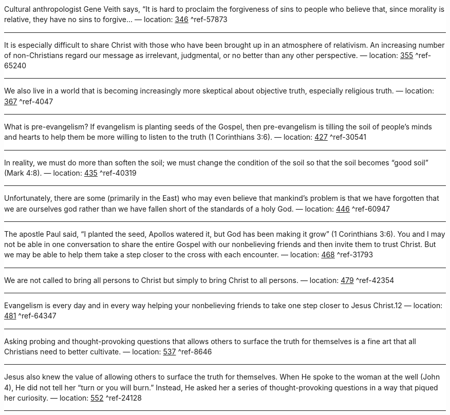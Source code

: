 Cultural anthropologist Gene Veith says, “It is hard to proclaim the forgiveness of sins to people who believe that, since morality is relative, they have no sins to forgive… — location: [346](kindle://book?action=open&asin=B00NWSRS5M&location=346) ^ref-57873

---
It is especially difficult to share Christ with those who have been brought up in an atmosphere of relativism. An increasing number of non-Christians regard our message as irrelevant, judgmental, or no better than any other perspective. — location: [355](kindle://book?action=open&asin=B00NWSRS5M&location=355) ^ref-65240

---
We also live in a world that is becoming increasingly more skeptical about objective truth, especially religious truth. — location: [367](kindle://book?action=open&asin=B00NWSRS5M&location=367) ^ref-4047

---
What is pre-evangelism? If evangelism is planting seeds of the Gospel, then pre-evangelism is tilling the soil of people’s minds and hearts to help them be more willing to listen to the truth (1 Corinthians 3:6). — location: [427](kindle://book?action=open&asin=B00NWSRS5M&location=427) ^ref-30541

---
In reality, we must do more than soften the soil; we must change the condition of the soil so that the soil becomes “good soil” (Mark 4:8). — location: [435](kindle://book?action=open&asin=B00NWSRS5M&location=435) ^ref-40319

---
Unfortunately, there are some (primarily in the East) who may even believe that mankind’s problem is that we have forgotten that we are ourselves god rather than we have fallen short of the standards of a holy God. — location: [446](kindle://book?action=open&asin=B00NWSRS5M&location=446) ^ref-60947

---
The apostle Paul said, “I planted the seed, Apollos watered it, but God has been making it grow” (1 Corinthians 3:6). You and I may not be able in one conversation to share the entire Gospel with our nonbelieving friends and then invite them to trust Christ. But we may be able to help them take a step closer to the cross with each encounter. — location: [468](kindle://book?action=open&asin=B00NWSRS5M&location=468) ^ref-31793

---
We are not called to bring all persons to Christ but simply to bring Christ to all persons. — location: [479](kindle://book?action=open&asin=B00NWSRS5M&location=479) ^ref-42354

---
Evangelism is every day and in every way helping your nonbelieving friends to take one step closer to Jesus Christ.12 — location: [481](kindle://book?action=open&asin=B00NWSRS5M&location=481) ^ref-64347

---
Asking probing and thought-provoking questions that allows others to surface the truth for themselves is a fine art that all Christians need to better cultivate. — location: [537](kindle://book?action=open&asin=B00NWSRS5M&location=537) ^ref-8646

---
Jesus also knew the value of allowing others to surface the truth for themselves. When He spoke to the woman at the well (John 4), He did not tell her “turn or you will burn.” Instead, He asked her a series of thought-provoking questions in a way that piqued her curiosity. — location: [552](kindle://book?action=open&asin=B00NWSRS5M&location=552) ^ref-24128

---